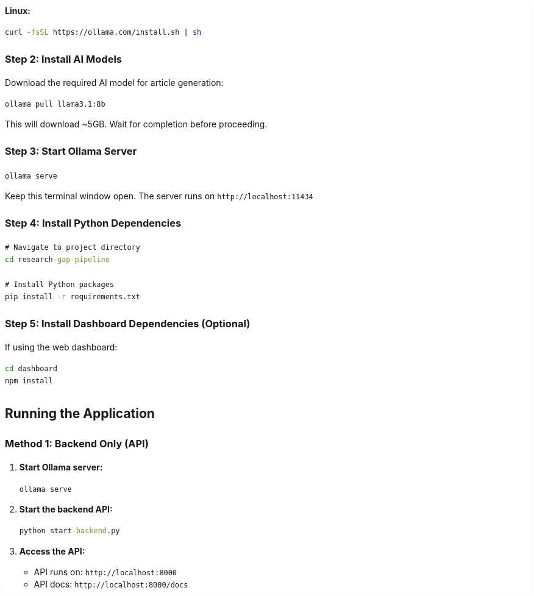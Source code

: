 **Linux:**
```bash
curl -fsSL https://ollama.com/install.sh | sh
```

### Step 2: Install AI Models

Download the required AI model for article generation:

```cmd
ollama pull llama3.1:8b
```

This will download ~5GB. Wait for completion before proceeding.

### Step 3: Start Ollama Server

```cmd
ollama serve
```

Keep this terminal window open. The server runs on `http://localhost:11434`

### Step 4: Install Python Dependencies

```cmd
# Navigate to project directory
cd research-gap-pipeline

# Install Python packages
pip install -r requirements.txt
```

### Step 5: Install Dashboard Dependencies (Optional)

If using the web dashboard:

```cmd
cd dashboard
npm install
```

## Running the Application

### Method 1: Backend Only (API)

1. **Start Ollama server:**
   ```cmd
   ollama serve
   ```

2. **Start the backend API:**
   ```cmd
   python start-backend.py
   ```

3. **Access the API:**
   - API runs on: `http://localhost:8000`
   - API docs: `http://localhost:8000/docs`
